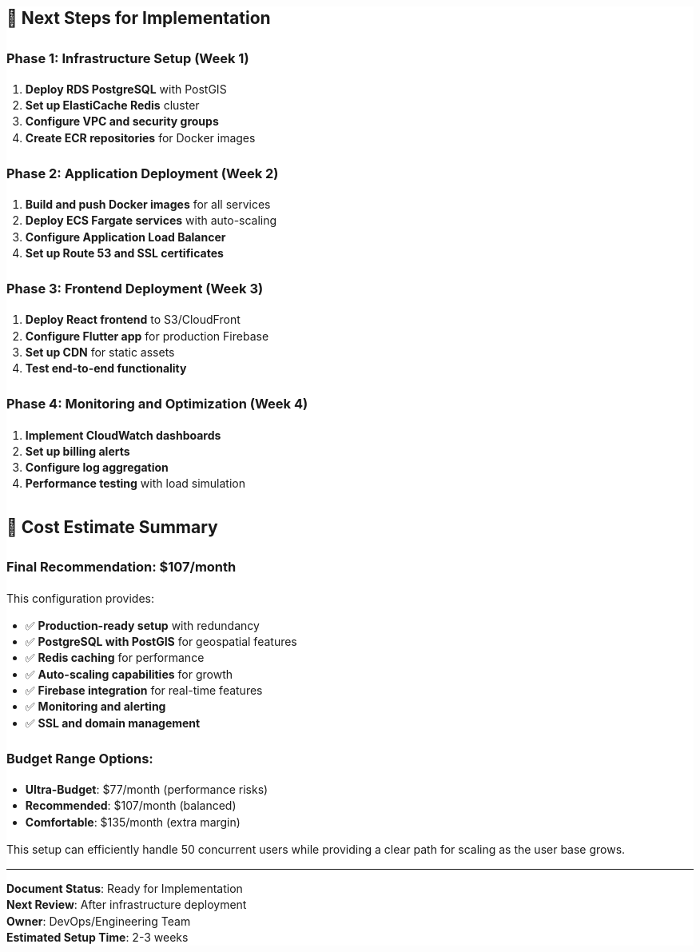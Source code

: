 ## 🎯 Next Steps for Implementation

### Phase 1: Infrastructure Setup (Week 1)

1. **Deploy RDS PostgreSQL** with PostGIS
2. **Set up ElastiCache Redis** cluster
3. **Configure VPC and security groups**
4. **Create ECR repositories** for Docker images

### Phase 2: Application Deployment (Week 2)

1. **Build and push Docker images** for all services
2. **Deploy ECS Fargate services** with auto-scaling
3. **Configure Application Load Balancer**
4. **Set up Route 53 and SSL certificates**

### Phase 3: Frontend Deployment (Week 3)

1. **Deploy React frontend** to S3/CloudFront
2. **Configure Flutter app** for production Firebase
3. **Set up CDN** for static assets
4. **Test end-to-end functionality**

### Phase 4: Monitoring and Optimization (Week 4)

1. **Implement CloudWatch dashboards**
2. **Set up billing alerts**
3. **Configure log aggregation**
4. **Performance testing** with load simulation

## 📝 Cost Estimate Summary

### Final Recommendation: **$107/month**

This configuration provides:

- ✅ **Production-ready setup** with redundancy
- ✅ **PostgreSQL with PostGIS** for geospatial features
- ✅ **Redis caching** for performance
- ✅ **Auto-scaling capabilities** for growth
- ✅ **Firebase integration** for real-time features
- ✅ **Monitoring and alerting**
- ✅ **SSL and domain management**

### Budget Range Options:

- **Ultra-Budget**: $77/month (performance risks)
- **Recommended**: $107/month (balanced)
- **Comfortable**: $135/month (extra margin)

This setup can efficiently handle 50 concurrent users while providing a clear path for scaling as the user base grows.

---

**Document Status**: Ready for Implementation  
**Next Review**: After infrastructure deployment  
**Owner**: DevOps/Engineering Team  
**Estimated Setup Time**: 2-3 weeks
